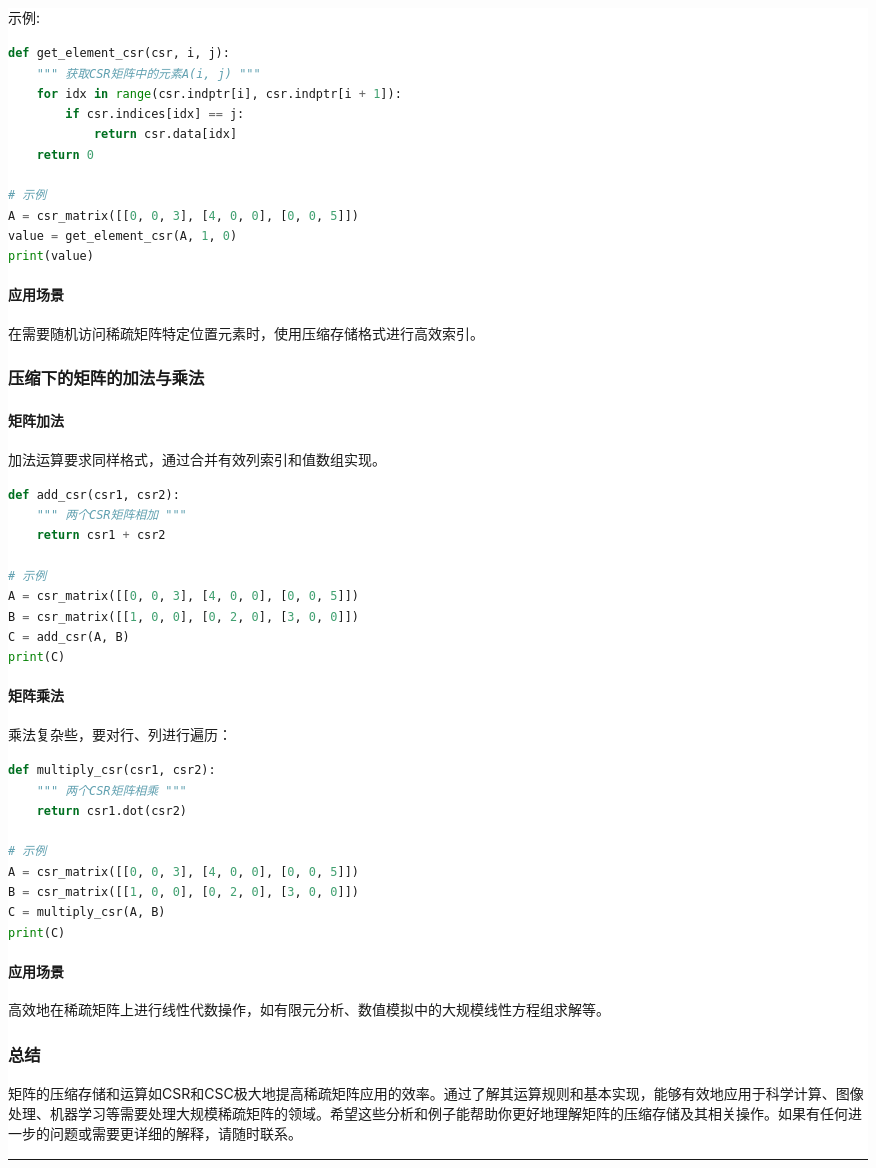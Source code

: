 示例:
```python
def get_element_csr(csr, i, j):
    """ 获取CSR矩阵中的元素A(i, j) """
    for idx in range(csr.indptr[i], csr.indptr[i + 1]):
        if csr.indices[idx] == j:
            return csr.data[idx]
    return 0

# 示例
A = csr_matrix([[0, 0, 3], [4, 0, 0], [0, 0, 5]])
value = get_element_csr(A, 1, 0)
print(value)
```

#### 应用场景
在需要随机访问稀疏矩阵特定位置元素时，使用压缩存储格式进行高效索引。

### 压缩下的矩阵的加法与乘法
#### 矩阵加法
加法运算要求同样格式，通过合并有效列索引和值数组实现。
```python
def add_csr(csr1, csr2):
    """ 两个CSR矩阵相加 """
    return csr1 + csr2

# 示例
A = csr_matrix([[0, 0, 3], [4, 0, 0], [0, 0, 5]])
B = csr_matrix([[1, 0, 0], [0, 2, 0], [3, 0, 0]])
C = add_csr(A, B)
print(C)
```

#### 矩阵乘法
乘法复杂些，要对行、列进行遍历：
```python
def multiply_csr(csr1, csr2):
    """ 两个CSR矩阵相乘 """
    return csr1.dot(csr2)

# 示例
A = csr_matrix([[0, 0, 3], [4, 0, 0], [0, 0, 5]])
B = csr_matrix([[1, 0, 0], [0, 2, 0], [3, 0, 0]])
C = multiply_csr(A, B)
print(C)
```

#### 应用场景
高效地在稀疏矩阵上进行线性代数操作，如有限元分析、数值模拟中的大规模线性方程组求解等。

### 总结
矩阵的压缩存储和运算如CSR和CSC极大地提高稀疏矩阵应用的效率。通过了解其运算规则和基本实现，能够有效地应用于科学计算、图像处理、机器学习等需要处理大规模稀疏矩阵的领域。希望这些分析和例子能帮助你更好地理解矩阵的压缩存储及其相关操作。如果有任何进一步的问题或需要更详细的解释，请随时联系。

---